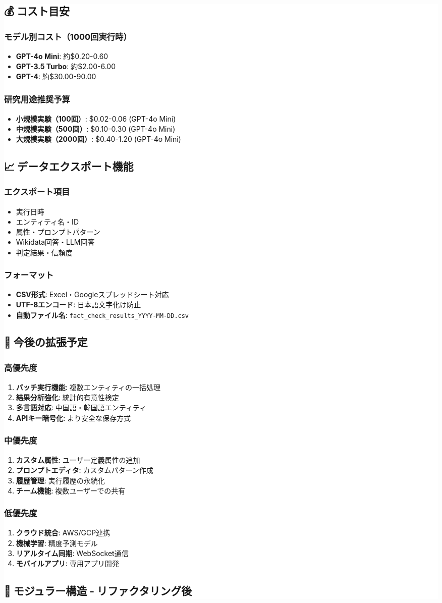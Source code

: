 ## 💰 **コスト目安**

### モデル別コスト（1000回実行時）
- **GPT-4o Mini**: 約$0.20-0.60
- **GPT-3.5 Turbo**: 約$2.00-6.00  
- **GPT-4**: 約$30.00-90.00

### 研究用途推奨予算
- **小規模実験（100回）**: $0.02-0.06 (GPT-4o Mini)
- **中規模実験（500回）**: $0.10-0.30 (GPT-4o Mini)
- **大規模実験（2000回）**: $0.40-1.20 (GPT-4o Mini)

## 📈 **データエクスポート機能**

### エクスポート項目
- 実行日時
- エンティティ名・ID
- 属性・プロンプトパターン
- Wikidata回答・LLM回答
- 判定結果・信頼度

### フォーマット
- **CSV形式**: Excel・Googleスプレッドシート対応
- **UTF-8エンコード**: 日本語文字化け防止
- **自動ファイル名**: `fact_check_results_YYYY-MM-DD.csv`

## 🚧 **今後の拡張予定**

### 高優先度
1. **バッチ実行機能**: 複数エンティティの一括処理
2. **結果分析強化**: 統計的有意性検定
3. **多言語対応**: 中国語・韓国語エンティティ
4. **APIキー暗号化**: より安全な保存方式

### 中優先度
1. **カスタム属性**: ユーザー定義属性の追加
2. **プロンプトエディタ**: カスタムパターン作成
3. **履歴管理**: 実行履歴の永続化
4. **チーム機能**: 複数ユーザーでの共有

### 低優先度
1. **クラウド統合**: AWS/GCP連携
2. **機械学習**: 精度予測モデル
3. **リアルタイム同期**: WebSocket通信
4. **モバイルアプリ**: 専用アプリ開発

## 📂 **モジュラー構造 - リファクタリング後**

